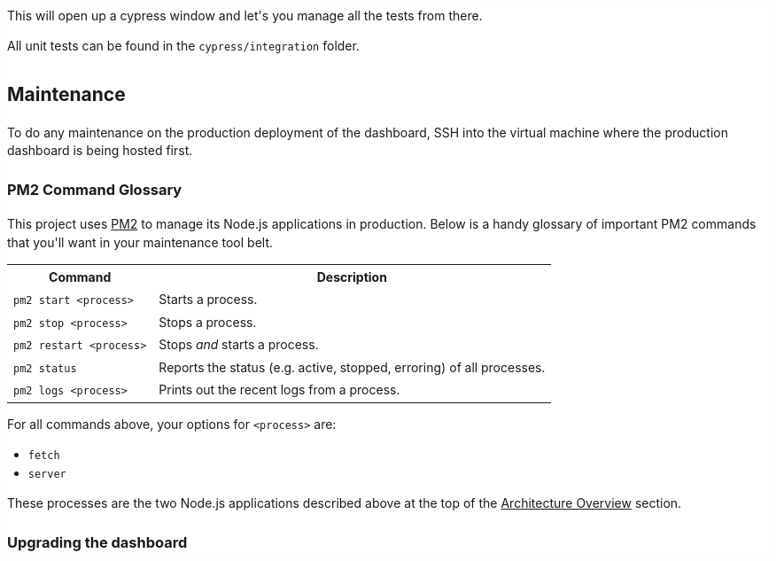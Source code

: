 This will open up a cypress window and let's you manage all the tests from there.

All unit tests can be found in the `cypress/integration` folder.

## Maintenance

To do any maintenance on the production deployment of the dashboard, SSH into the virtual machine where the production dashboard is being hosted first.

### PM2 Command Glossary

This project uses [PM2](https://pm2.keymetrics.io/) to manage its Node.js applications in production. Below is a handy glossary of important PM2 commands that you'll want in your maintenance tool belt.

<html>
  <table>
    <tr>
      <th>Command</th>
      <th>Description</th>
    </tr>
    <tr>
      <td><code>pm2 start &lt;process&gt;</code></td>
      <td>Starts a process.</td>
    </tr>
    <tr>
      <td><code>pm2 stop &lt;process&gt;</code></td>
      <td>Stops a process.</td>
    </tr>
    <tr>
      <td><code>pm2 restart &lt;process&gt;</code></td>
      <td>Stops <i>and</i> starts a process.</td>
    </tr>
    <tr>
      <td><code>pm2 status</code></td>
      <td>Reports the status (e.g. active, stopped, erroring) of all processes.</td>
    </tr>
    <tr>
      <td><code>pm2 logs &lt;process&gt;</code></td>
      <td>Prints out the recent logs from a process.</td>
    </tr>
  </table>
</html>

For all commands above, your options for `<process>` are:

- `fetch`
- `server`

These processes are the two Node.js applications described above at the top of the [Architecture Overview](#architecture-overview) section.

### Upgrading the dashboard
